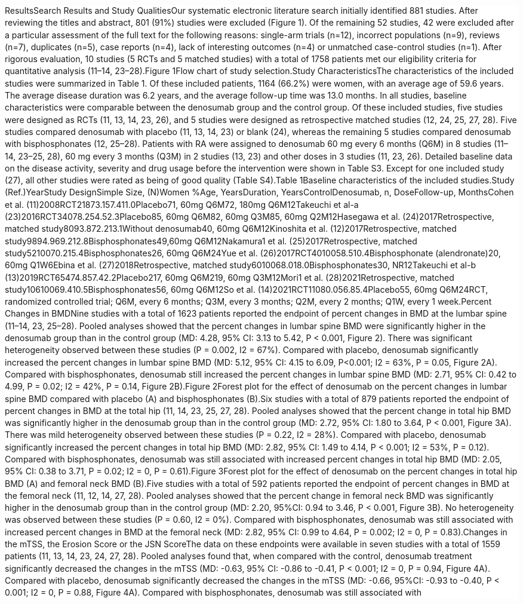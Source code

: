 ResultsSearch Results and Study QualitiesOur systematic electronic literature search initially identified 881 studies. After reviewing the titles and abstract, 801 (91%) studies were excluded (Figure 1). Of the remaining 52 studies, 42 were excluded after a particular assessment of the full text for the following reasons: single-arm trials (n=12), incorrect populations (n=9), reviews (n=7), duplicates (n=5), case reports (n=4), lack of interesting outcomes (n=4) or unmatched case-control studies (n=1). After rigorous evaluation, 10 studies (5 RCTs and 5 matched studies) with a total of 1758 patients met our eligibility criteria for quantitative analysis (11–14, 23–28).Figure 1Flow chart of study selection.Study CharacteristicsThe characteristics of the included studies were summarized in Table 1. Of these included patients, 1164 (66.2%) were women, with an average age of 59.6 years. The average disease duration was 6.2 years, and the average follow-up time was 13.0 months. In all studies, baseline characteristics were comparable between the denosumab group and the control group. Of these included studies, five studies were designed as RCTs (11, 13, 14, 23, 26), and 5 studies were designed as retrospective matched studies (12, 24, 25, 27, 28). Five studies compared denosumab with placebo (11, 13, 14, 23) or blank (24), whereas the remaining 5 studies compared denosumab with bisphosphonates (12, 25–28). Patients with RA were assigned to denosumab 60 mg every 6 months (Q6M) in 8 studies (11–14, 23–25, 28), 60 mg every 3 months (Q3M) in 2 studies (13, 23) and other doses in 3 studies (11, 23, 26). Detailed baseline data on the disease activity, severity and drug usage before the intervention were shown in Table S3. Except for one included study (27), all other studies were rated as being of good quality (Table S4).Table 1Baseline characteristics of the included studies.Study (Ref.)YearStudy DesignSimple Size, (N)Women %Age, YearsDuration, YearsControlDenosumab, n, DoseFollow-up, MonthsCohen et al. (11)2008RCT21873.157.411.0Placebo71, 60mg Q6M72, 180mg Q6M12Takeuchi et al-a (23)2016RCT34078.254.52.3Placebo85, 60mg Q6M82, 60mg Q3M85, 60mg Q2M12Hasegawa et al. (24)2017Retrospective, matched study8093.872.213.1Without denosumab40, 60mg Q6M12Kinoshita et al. (12)2017Retrospective, matched study9894.969.212.8Bisphosphonates49,60mg Q6M12Nakamura1 et al. (25)2017Retrospective, matched study5210070.215.4Bisphosphonates26, 60mg Q6M24Yue et al. (26)2017RCT4010058.510.4Bisphosphonate (alendronate)20, 60mg Q1W6Ebina et al. (27)2018Retrospective, matched study6010068.018.0Bisphosphonates30, NR12Takeuchi et al-b (13)2019RCT65474.857.42.2Placebo217, 60mg Q6M219, 60mg Q3M12Mori1 et al. (28)2021Retrospective, matched study10610069.410.5Bisphosphonates56, 60mg Q6M12So et al. (14)2021RCT11080.056.85.4Placebo55, 60mg Q6M24RCT, randomized controlled trial; Q6M, every 6 months; Q3M, every 3 months; Q2M, every 2 months; Q1W, every 1 week.Percent Changes in BMDNine studies with a total of 1623 patients reported the endpoint of percent changes in BMD at the lumbar spine (11–14, 23, 25–28). Pooled analyses showed that the percent changes in lumbar spine BMD were significantly higher in the denosumab group than in the control group (MD: 4.28, 95% CI: 3.13 to 5.42, P < 0.001, Figure 2). There was significant heterogeneity observed between these studies (P = 0.002, I2 = 67%). Compared with placebo, denosumab significantly increased the percent changes in lumbar spine BMD (MD: 5.12, 95% CI: 4.15 to 6.09, P<0.001; I2 = 63%, P = 0.05, Figure 2A). Compared with bisphosphonates, denosumab still increased the percent changes in lumbar spine BMD (MD: 2.71, 95% CI: 0.42 to 4.99, P = 0.02; I2 = 42%, P = 0.14, Figure 2B).Figure 2Forest plot for the effect of denosumab on the percent changes in lumbar spine BMD compared with placebo (A) and bisphosphonates (B).Six studies with a total of 879 patients reported the endpoint of percent changes in BMD at the total hip (11, 14, 23, 25, 27, 28). Pooled analyses showed that the percent change in total hip BMD was significantly higher in the denosumab group than in the control group (MD: 2.72, 95% CI: 1.80 to 3.64, P < 0.001, Figure 3A). There was mild heterogeneity observed between these studies (P = 0.22, I2 = 28%). Compared with placebo, denosumab significantly increased the percent changes in total hip BMD (MD: 2.82, 95% CI: 1.49 to 4.14, P < 0.001; I2 = 53%, P = 0.12). Compared with bisphosphonates, denosumab was still associated with increased percent changes in total hip BMD (MD: 2.05, 95% CI: 0.38 to 3.71, P = 0.02; I2 = 0, P = 0.61).Figure 3Forest plot for the effect of denosumab on the percent changes in total hip BMD (A) and femoral neck BMD (B).Five studies with a total of 592 patients reported the endpoint of percent changes in BMD at the femoral neck (11, 12, 14, 27, 28). Pooled analyses showed that the percent change in femoral neck BMD was significantly higher in the denosumab group than in the control group (MD: 2.20, 95%CI: 0.94 to 3.46, P < 0.001, Figure 3B). No heterogeneity was observed between these studies (P = 0.60, I2 = 0%). Compared with bisphosphonates, denosumab was still associated with increased percent changes in BMD at the femoral neck (MD: 2.82, 95% CI: 0.99 to 4.64, P = 0.002; I2 = 0, P = 0.83).Changes in the mTSS, the Erosion Score or the JSN ScoreThe data on these endpoints were available in seven studies with a total of 1559 patients (11, 13, 14, 23, 24, 27, 28). Pooled analyses found that, when compared with the control, denosumab treatment significantly decreased the changes in the mTSS (MD: -0.63, 95% CI: -0.86 to -0.41, P < 0.001; I2 = 0, P = 0.94, Figure 4A). Compared with placebo, denosumab significantly decreased the changes in the mTSS (MD: -0.66, 95%CI: -0.93 to -0.40, P < 0.001; I2 = 0, P = 0.88, Figure 4A). Compared with bisphosphonates, denosumab was still associated with